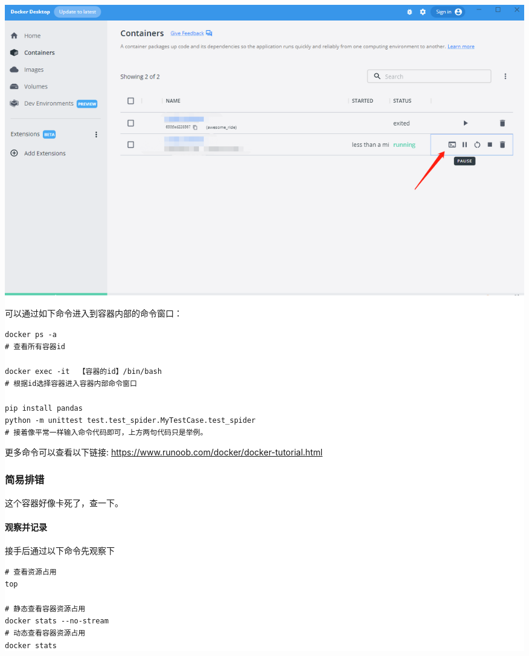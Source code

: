 ![image.png](/2023/image-c6461a3269ea4692984a883fa303afc6.png)

可以通过如下命令进入到容器内部的命令窗口：

```language
docker ps -a
# 查看所有容器id

docker exec -it  【容器的id】/bin/bash
# 根据id选择容器进入容器内部命令窗口

pip install pandas
python -m unittest test.test_spider.MyTestCase.test_spider
# 接着像平常一样输入命令代码即可，上方两句代码只是举例。
```

更多命令可以查看以下链接:
<https://www.runoob.com/docker/docker-tutorial.html>

### 简易排错

这个容器好像卡死了，查一下。

#### 观察并记录

接手后通过以下命令先观察下

```language
# 查看资源占用
top

# 静态查看容器资源占用
docker stats --no-stream
# 动态查看容器资源占用
docker stats
```
